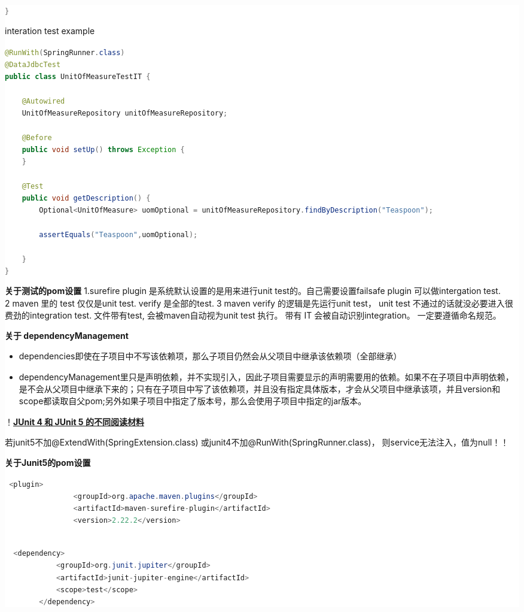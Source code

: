 ```java
}
```
interation test example
```java
@RunWith(SpringRunner.class)
@DataJdbcTest
public class UnitOfMeasureTestIT {

    @Autowired
    UnitOfMeasureRepository unitOfMeasureRepository;

    @Before
    public void setUp() throws Exception {
    }

    @Test
    public void getDescription() {
        Optional<UnitOfMeasure> uomOptional = unitOfMeasureRepository.findByDescription("Teaspoon");

        assertEquals("Teaspoon",uomOptional);

    }
}
```

**关于测试的pom设置**
1.surefire plugin 是系统默认设置的是用来进行unit test的。自己需要设置failsafe plugin 可以做intergation test.  
2 maven 里的 test 仅仅是unit test.   verify 是全部的test.
3 maven verify 的逻辑是先运行unit test， unit test 不通过的话就没必要进入很费劲的integration test.  文件带有test, 会被maven自动视为unit test 执行。 带有 IT 会被自动识别integration。 一定要遵循命名规范。

**关于 dependencyManagement**
* dependencies即使在子项目中不写该依赖项，那么子项目仍然会从父项目中继承该依赖项（全部继承）

* dependencyManagement里只是声明依赖，并不实现引入，因此子项目需要显示的声明需要用的依赖。如果不在子项目中声明依赖，是不会从父项目中继承下来的；只有在子项目中写了该依赖项，并且没有指定具体版本，才会从父项目中继承该项，并且version和scope都读取自父pom;另外如果子项目中指定了版本号，那么会使用子项目中指定的jar版本。

！[**JUnit 4 和 JUnit 5 的不同阅读材料**](./assets/JUnit5.pdf)

若junit5不加@ExtendWith(SpringExtension.class)
或junit4不加@RunWith(SpringRunner.class)，
则service无法注入，值为null！！

**关于Junit5的pom设置**

```java
 <plugin>
                <groupId>org.apache.maven.plugins</groupId>
                <artifactId>maven-surefire-plugin</artifactId>
                <version>2.22.2</version>
                
```

```java
  <dependency>
            <groupId>org.junit.jupiter</groupId>
            <artifactId>junit-jupiter-engine</artifactId>
            <scope>test</scope>
        </dependency>
```
